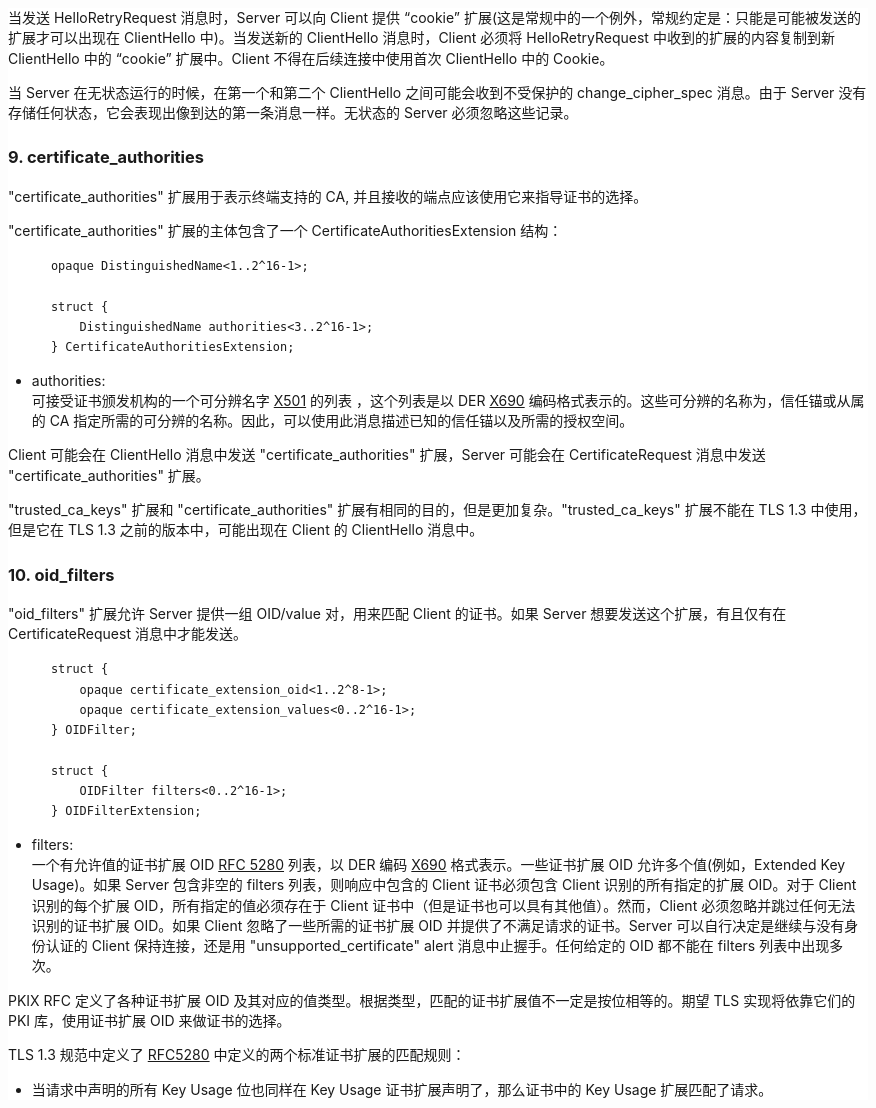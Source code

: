 
当发送 HelloRetryRequest 消息时，Server 可以向 Client 提供 “cookie” 扩展(这是常规中的一个例外，常规约定是：只能是可能被发送的扩展才可以出现在 ClientHello 中)。当发送新的 ClientHello 消息时，Client 必须将 HelloRetryRequest 中收到的扩展的内容复制到新 ClientHello 中的 “cookie” 扩展中。Client 不得在后续连接中使用首次 ClientHello 中的 Cookie。

当 Server 在无状态运行的时候，在第一个和第二个 ClientHello 之间可能会收到不受保护的 change\_cipher\_spec 消息。由于 Server 没有存储任何状态，它会表现出像到达的第一条消息一样。无状态的 Server 必须忽略这些记录。

### 9\. certificate\_authorities

"certificate\_authorities" 扩展用于表示终端支持的 CA, 并且接收的端点应该使用它来指导证书的选择。

"certificate\_authorities" 扩展的主体包含了一个 CertificateAuthoritiesExtension 结构：

          opaque DistinguishedName<1..2^16-1>;
    
          struct {
              DistinguishedName authorities<3..2^16-1>;
          } CertificateAuthoritiesExtension;
    

*   authorities:  
    可接受证书颁发机构的一个可分辨名字 [X501](https://tools.ietf.org/html/rfc8446#ref-X501) 的列表 ，这个列表是以 DER [X690](https://tools.ietf.org/html/rfc8446#ref-X690) 编码格式表示的。这些可分辨的名称为，信任锚或从属的 CA 指定所需的可分辨的名称。因此，可以使用此消息描述已知的信任锚以及所需的授权空间。

Client 可能会在 ClientHello 消息中发送 "certificate\_authorities" 扩展，Server 可能会在 CertificateRequest 消息中发送 "certificate\_authorities" 扩展。

"trusted\_ca\_keys" 扩展和 "certificate\_authorities" 扩展有相同的目的，但是更加复杂。"trusted\_ca\_keys" 扩展不能在 TLS 1.3 中使用，但是它在 TLS 1.3 之前的版本中，可能出现在 Client 的 ClientHello 消息中。

### 10\. oid\_filters

"oid\_filters" 扩展允许 Server 提供一组 OID/value 对，用来匹配 Client 的证书。如果 Server 想要发送这个扩展，有且仅有在 CertificateRequest 消息中才能发送。

          struct {
              opaque certificate_extension_oid<1..2^8-1>;
              opaque certificate_extension_values<0..2^16-1>;
          } OIDFilter;
    
          struct {
              OIDFilter filters<0..2^16-1>;
          } OIDFilterExtension;
    

*   filters:  
    一个有允许值的证书扩展 OID [RFC 5280](https://tools.ietf.org/html/rfc5280) 列表，以 DER 编码 [X690](https://tools.ietf.org/html/rfc8446#ref-X690) 格式表示。一些证书扩展 OID 允许多个值(例如，Extended Key Usage)。如果 Server 包含非空的 filters 列表，则响应中包含的 Client 证书必须包含 Client 识别的所有指定的扩展 OID。对于 Client 识别的每个扩展 OID，所有指定的值必须存在于 Client 证书中（但是证书也可以具有其他值）。然而，Client 必须忽略并跳过任何无法识别的证书扩展 OID。如果 Client 忽略了一些所需的证书扩展 OID 并提供了不满足请求的证书。Server 可以自行决定是继续与没有身份认证的 Client 保持连接，还是用 "unsupported\_certificate" alert 消息中止握手。任何给定的 OID 都不能在 filters 列表中出现多次。

PKIX RFC 定义了各种证书扩展 OID 及其对应的值类型。根据类型，匹配的证书扩展值不一定是按位相等的。期望 TLS 实现将依靠它们的 PKI 库，使用证书扩展 OID 来做证书的选择。

TLS 1.3 规范中定义了 [RFC5280](https://tools.ietf.org/html/rfc5280) 中定义的两个标准证书扩展的匹配规则：

*   当请求中声明的所有 Key Usage 位也同样在 Key Usage 证书扩展声明了，那么证书中的 Key Usage 扩展匹配了请求。
    
